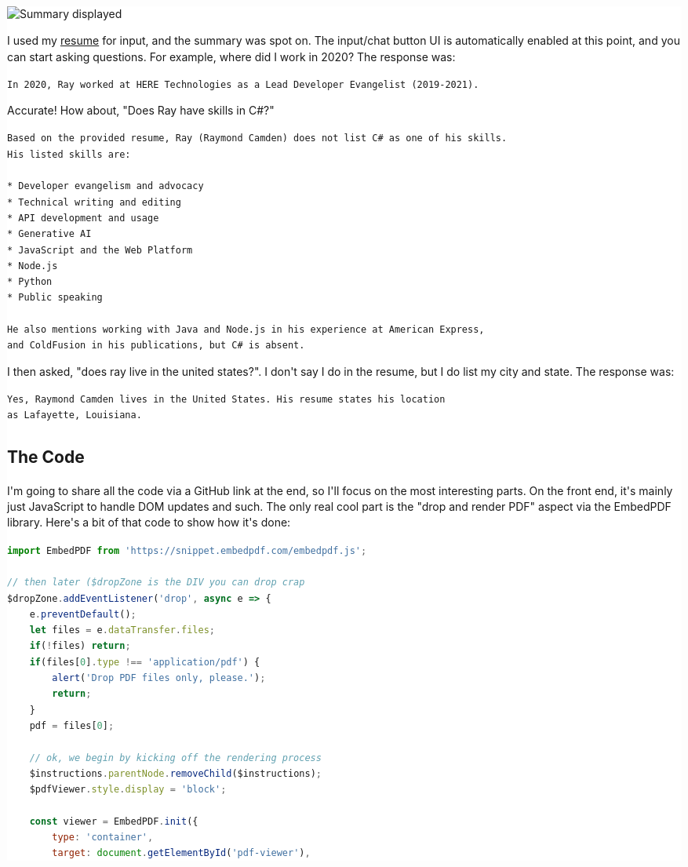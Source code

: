 <p>
<img src="https://static.raymondcamden.com/images/2025/10/pdfqa3.jpg" alt="Summary displayed" class="imgborder imgcenter" loading="lazy">
</p>

I used my [resume](/resume) for input, and the summary was spot on. The input/chat button UI is automatically enabled at this point, and you can start asking questions. For example, where did I work in 2020? The response was:

```
In 2020, Ray worked at HERE Technologies as a Lead Developer Evangelist (2019-2021).
```

Accurate! How about, "Does Ray have skills in C#?"

```
Based on the provided resume, Ray (Raymond Camden) does not list C# as one of his skills. 
His listed skills are:

* Developer evangelism and advocacy
* Technical writing and editing
* API development and usage
* Generative AI
* JavaScript and the Web Platform
* Node.js
* Python
* Public speaking

He also mentions working with Java and Node.js in his experience at American Express, 
and ColdFusion in his publications, but C# is absent.
```

I then asked, "does ray live in the united states?". I don't say I do in the resume, but I do list my city and state. The response was:

```
Yes, Raymond Camden lives in the United States. His resume states his location 
as Lafayette, Louisiana.
```

## The Code

I'm going to share all the code via a GitHub link at the end, so I'll focus on the most interesting parts. On the front end, it's mainly just JavaScript to handle DOM updates and such. The only real cool part is the "drop and render PDF" aspect via the EmbedPDF library. Here's a bit of that code to show how it's done:

```js
import EmbedPDF from 'https://snippet.embedpdf.com/embedpdf.js';

// then later ($dropZone is the DIV you can drop crap
$dropZone.addEventListener('drop', async e => {
	e.preventDefault();
	let files = e.dataTransfer.files;
	if(!files) return;
	if(files[0].type !== 'application/pdf') {
		alert('Drop PDF files only, please.');
		return;
	}
	pdf = files[0];

	// ok, we begin by kicking off the rendering process 
	$instructions.parentNode.removeChild($instructions);
	$pdfViewer.style.display = 'block';

	const viewer = EmbedPDF.init({
		type: 'container',
		target: document.getElementById('pdf-viewer'),
```